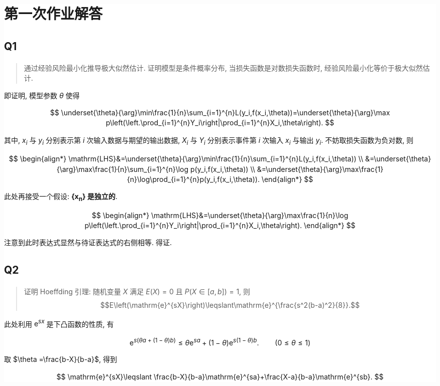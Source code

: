 # 第一次作业解答


## Q1
> 通过经验风险最小化推导极大似然估计. 证明模型是条件概率分布, 当损失函数是对数损失函数时, 经验风险最小化等价于极大似然估计.

即证明, 模型参数 $\theta$ 使得

$$
\underset{\theta}{\arg}\min\frac{1}{n}\sum_{i=1}^{n}L(y_i,f(x_i,\theta))=\underset{\theta}{\arg}\max p\left(\left.\prod_{i=1}^{n}Y_i\right|\prod_{i=1}^{n}X_i,\theta\right).
$$

其中, $x_i$ 与 $y_i$ 分别表示第 $i$ 次输入数据与期望的输出数据, $X_i$ 与 $Y_i$ 分别表示事件第 $i$ 次输入 $x_i$ 与输出 $y_i$. 不妨取损失函数为负对数, 则

$$
\begin{align*}
\mathrm{LHS}&=\underset{\theta}{\arg}\min\frac{1}{n}\sum_{i=1}^{n}L(y_i,f(x_i,\theta))
\\
&=\underset{\theta}{\arg}\max\frac{1}{n}\sum_{i=1}^{n}\log p(y_i,f(x_i,\theta))
\\
&=\underset{\theta}{\arg}\max\frac{1}{n}\log\prod_{i=1}^{n}p(y_i,f(x_i,\theta)).
\end{align*}
$$

此处再接受一个假设: **$\boldsymbol{\{x_n\}}$ 是独立的**.

$$
\begin{align*}
\mathrm{LHS}&=\underset{\theta}{\arg}\max\frac{1}{n}\log p\left(\left.\prod_{i=1}^{n}Y_i\right|\prod_{i=1}^{n}X_i,\theta\right).
\end{align*}
$$

注意到此时表达式显然与待证表达式的右侧相等. 得证.

## Q2
> 证明 Hoeffding 引理:
> 随机变量 $X$ 满足 $E(X)=0$ 且 $P(X\in\left[a,b\right])=1$, 则
> $$E\left(\mathrm{e}^{sX}\right)\leqslant\mathrm{e}^{\frac{s^2(b-a)^2}{8}}.$$

此处利用 $\mathrm{e}^{sx}$ 是下凸函数的性质, 有

$$
\mathrm{e}^{s\left( \theta a+\left( 1-\theta \right) b \right)}\leqslant \theta \mathrm{e}^{sa}+\left( 1-\theta \right) \mathrm{e}^{s\left( 1-\theta \right) b}.\qquad (0\leqslant\theta\leqslant 1)
$$

取 $\theta =\frac{b-X}{b-a}$, 得到

$$
\mathrm{e}^{sX}\leqslant \frac{b-X}{b-a}\mathrm{e}^{sa}+\frac{X-a}{b-a}\mathrm{e}^{sb}.
$$
